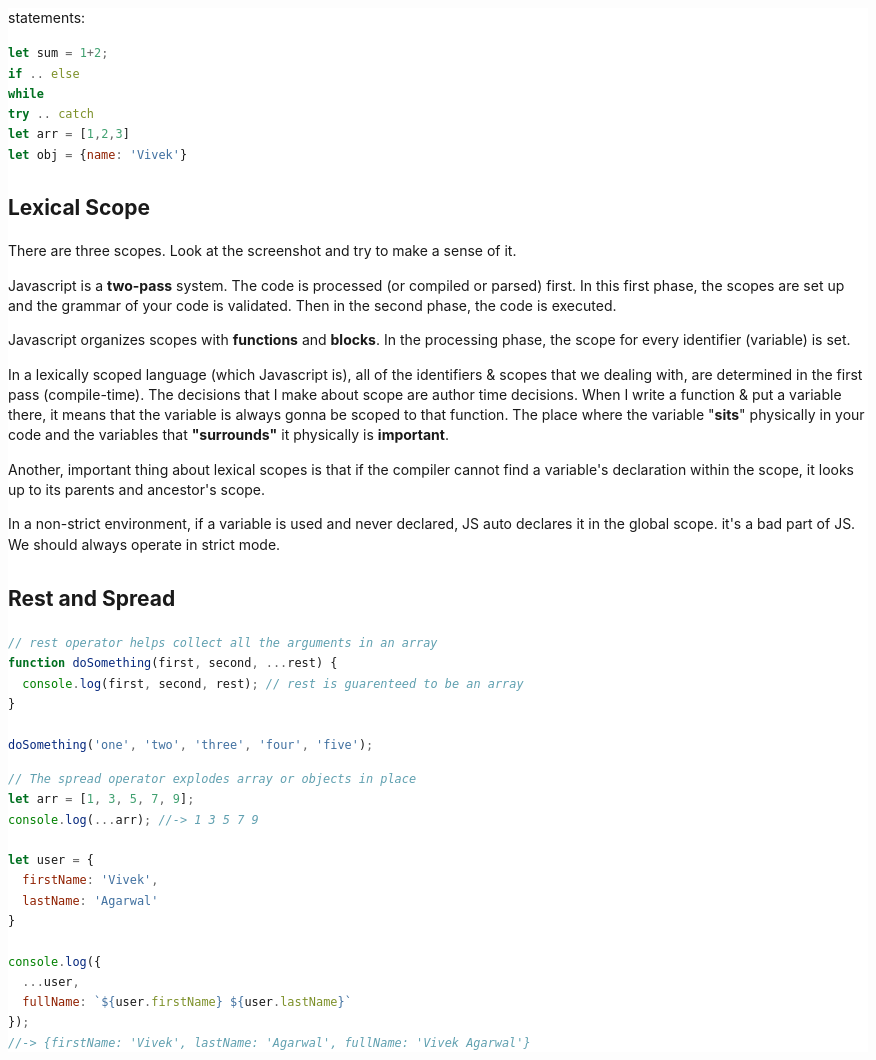 statements:

```jsx
let sum = 1+2;
if .. else
while
try .. catch
let arr = [1,2,3]
let obj = {name: 'Vivek'}
```

## Lexical Scope

There are three scopes. Look at the screenshot and try to make a sense of it.



Javascript is a **two-pass** system. The code is processed (or compiled or parsed) first. In this first phase, the scopes are set up and the grammar of your code is validated. Then in the second phase, the code is executed. 

Javascript organizes scopes with **functions** and **blocks**. In the processing phase, the scope for every identifier (variable) is set.

In a lexically scoped language (which Javascript is), all of the identifiers & scopes that we dealing with, are determined in the first pass (compile-time). The decisions that I make about scope are author time decisions. When I write a function & put a variable there, it means that the variable is always gonna be scoped to that function. The place where the variable "**sits**" physically in your code and the variables that **"surrounds"** it physically is **important**. 

Another, important thing about lexical scopes is that if the compiler cannot find a variable's declaration within the scope, it looks up to its parents and ancestor's scope.

In a non-strict environment, if a variable is used and never declared, JS auto declares it in the global scope. it's a bad part of JS. We should always operate in strict mode.

## Rest and Spread

```jsx
// rest operator helps collect all the arguments in an array
function doSomething(first, second, ...rest) {
  console.log(first, second, rest); // rest is guarenteed to be an array
}

doSomething('one', 'two', 'three', 'four', 'five');
```

```jsx
// The spread operator explodes array or objects in place
let arr = [1, 3, 5, 7, 9];
console.log(...arr); //-> 1 3 5 7 9

let user = {
  firstName: 'Vivek',
  lastName: 'Agarwal'
}

console.log({
  ...user,
  fullName: `${user.firstName} ${user.lastName}`
});
//-> {firstName: 'Vivek', lastName: 'Agarwal', fullName: 'Vivek Agarwal'}
```
